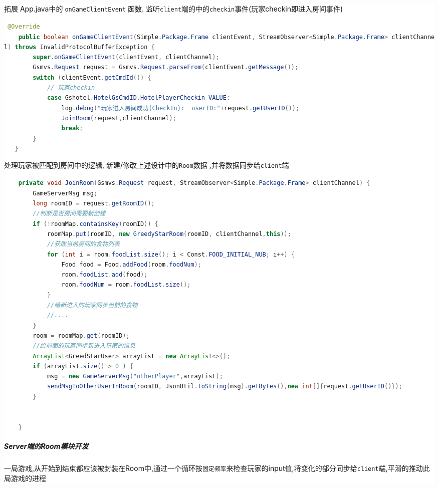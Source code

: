 拓展 App.java中的 `onGameClientEvent` 函数. 监听`client`端的中的`checkin`事件(玩家checkin即进入房间事件)

```java
 @Override
    public boolean onGameClientEvent(Simple.Package.Frame clientEvent, StreamObserver<Simple.Package.Frame> clientChannel) throws InvalidProtocolBufferException {
        super.onGameClientEvent(clientEvent, clientChannel);
        Gsmvs.Request request = Gsmvs.Request.parseFrom(clientEvent.getMessage());
        switch (clientEvent.getCmdId()) {
            // 玩家checkin
            case Gshotel.HotelGsCmdID.HotelPlayerCheckin_VALUE:
                log.debug("玩家进入房间成功(CheckIn):  userID:"+request.getUserID());
                JoinRoom(request,clientChannel);
                break;
        }
   }
```


处理玩家被匹配到房间中的逻辑, 新建/修改上述设计中的`Room`数据 ,并将数据同步给`client`端
```java
    private void JoinRoom(Gsmvs.Request request, StreamObserver<Simple.Package.Frame> clientChannel) {
        GameServerMsg msg;
        long roomID = request.getRoomID();
		//判断是否房间需要新创建
        if (!roomMap.containsKey(roomID)) {
            roomMap.put(roomID, new GreedyStarRoom(roomID, clientChannel,this));
            //获取当前房间的食物列表
            for (int i = room.foodList.size(); i < Const.FOOD_INITIAL_NUB; i++) {
                Food food = Food.addFood(room.foodNum);
                room.foodList.add(food);
                room.foodNum = room.foodList.size();
            }
            //给新进入的玩家同步当前的食物
            //....
        }
        room = roomMap.get(roomID);
        //给前面的玩家同步新进入玩家的信息
        ArrayList<GreedStarUser> arrayList = new ArrayList<>();
        if (arrayList.size() > 0 ) {
            msg = new GameServerMsg("otherPlayer",arrayList);
            sendMsgToOtherUserInRoom(roomID, JsonUtil.toString(msg).getBytes(),new int[]{request.getUserID()});
        }
        

    }
```



##### Server端的Room模块开发

一局游戏,从开始到结束都应该被封装在Room中,通过一个循环按`固定频率`来检查玩家的input值,将变化的部分同步给`client`端,平滑的推动此局游戏的进程
